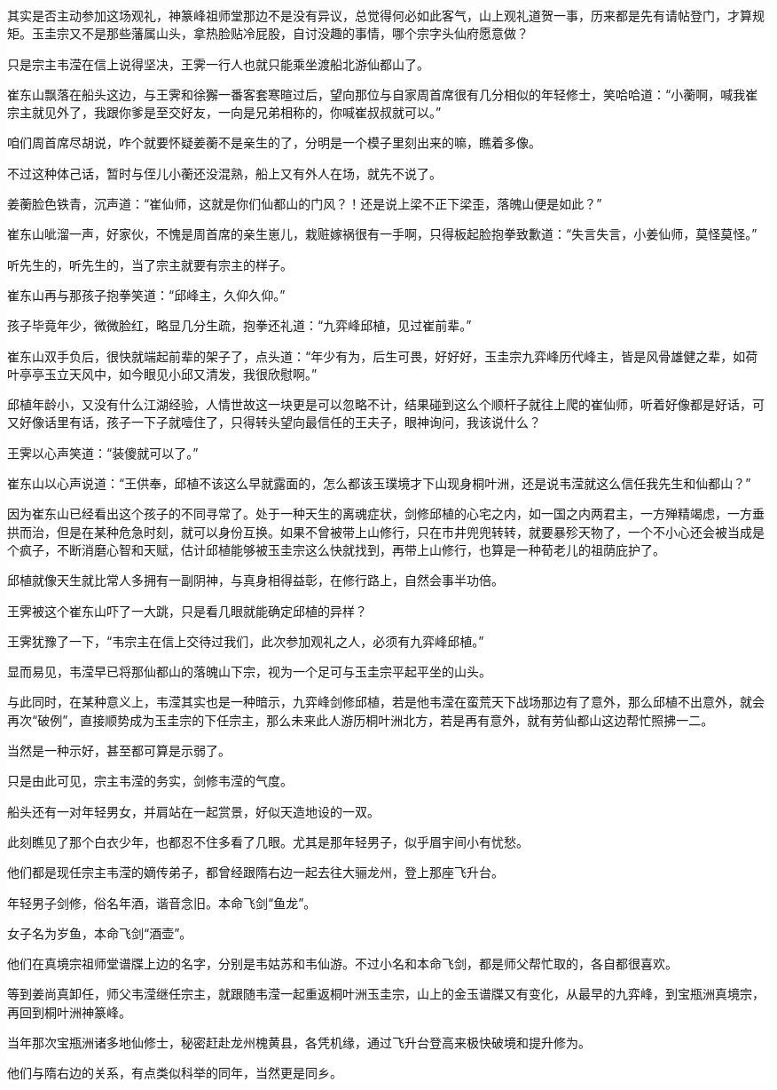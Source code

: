    其实是否主动参加这场观礼，神篆峰祖师堂那边不是没有异议，总觉得何必如此客气，山上观礼道贺一事，历来都是先有请帖登门，才算规矩。玉圭宗又不是那些藩属山头，拿热脸贴冷屁股，自讨没趣的事情，哪个宗字头仙府愿意做？

   只是宗主韦滢在信上说得坚决，王霁一行人也就只能乘坐渡船北游仙都山了。

   崔东山飘落在船头这边，与王霁和徐獬一番客套寒暄过后，望向那位与自家周首席很有几分相似的年轻修士，笑哈哈道：“小蘅啊，喊我崔宗主就见外了，我跟你爹是至交好友，一向是兄弟相称的，你喊崔叔叔就可以。”

   咱们周首席尽胡说，咋个就要怀疑姜蘅不是亲生的了，分明是一个模子里刻出来的嘛，瞧着多像。

   不过这种体己话，暂时与侄儿小蘅还没混熟，船上又有外人在场，就先不说了。

   姜蘅脸色铁青，沉声道：“崔仙师，这就是你们仙都山的门风？！还是说上梁不正下梁歪，落魄山便是如此？”

   崔东山呲溜一声，好家伙，不愧是周首席的亲生崽儿，栽赃嫁祸很有一手啊，只得板起脸抱拳致歉道：“失言失言，小姜仙师，莫怪莫怪。”

   听先生的，听先生的，当了宗主就要有宗主的样子。

   崔东山再与那孩子抱拳笑道：“邱峰主，久仰久仰。”

   孩子毕竟年少，微微脸红，略显几分生疏，抱拳还礼道：“九弈峰邱植，见过崔前辈。”

   崔东山双手负后，很快就端起前辈的架子了，点头道：“年少有为，后生可畏，好好好，玉圭宗九弈峰历代峰主，皆是风骨雄健之辈，如荷叶亭亭玉立天风中，如今眼见小邱又清发，我很欣慰啊。”

   邱植年龄小，又没有什么江湖经验，人情世故这一块更是可以忽略不计，结果碰到这么个顺杆子就往上爬的崔仙师，听着好像都是好话，可又好像话里有话，孩子一下子就噎住了，只得转头望向最信任的王夫子，眼神询问，我该说什么？

   王霁以心声笑道：“装傻就可以了。”

   崔东山以心声说道：“王供奉，邱植不该这么早就露面的，怎么都该玉璞境才下山现身桐叶洲，还是说韦滢就这么信任我先生和仙都山？”

   因为崔东山已经看出这个孩子的不同寻常了。处于一种天生的离魂症状，剑修邱植的心宅之内，如一国之内两君主，一方殚精竭虑，一方垂拱而治，但是在某种危急时刻，就可以身份互换。如果不曾被带上山修行，只在市井兜兜转转，就要暴殄天物了，一个不小心还会被当成是个疯子，不断消磨心智和天赋，估计邱植能够被玉圭宗这么快就找到，再带上山修行，也算是一种荀老儿的祖荫庇护了。

   邱植就像天生就比常人多拥有一副阴神，与真身相得益彰，在修行路上，自然会事半功倍。

   王霁被这个崔东山吓了一大跳，只是看几眼就能确定邱植的异样？

   王霁犹豫了一下，“韦宗主在信上交待过我们，此次参加观礼之人，必须有九弈峰邱植。”

   显而易见，韦滢早已将那仙都山的落魄山下宗，视为一个足可与玉圭宗平起平坐的山头。

   与此同时，在某种意义上，韦滢其实也是一种暗示，九弈峰剑修邱植，若是他韦滢在蛮荒天下战场那边有了意外，那么邱植不出意外，就会再次“破例”，直接顺势成为玉圭宗的下任宗主，那么未来此人游历桐叶洲北方，若是再有意外，就有劳仙都山这边帮忙照拂一二。

   当然是一种示好，甚至都可算是示弱了。

   只是由此可见，宗主韦滢的务实，剑修韦滢的气度。

   船头还有一对年轻男女，并肩站在一起赏景，好似天造地设的一双。

   此刻瞧见了那个白衣少年，也都忍不住多看了几眼。尤其是那年轻男子，似乎眉宇间小有忧愁。

   他们都是现任宗主韦滢的嫡传弟子，都曾经跟隋右边一起去往大骊龙州，登上那座飞升台。

   年轻男子剑修，俗名年酒，谐音念旧。本命飞剑“鱼龙”。

   女子名为岁鱼，本命飞剑“酒壶”。

   他们在真境宗祖师堂谱牒上边的名字，分别是韦姑苏和韦仙游。不过小名和本命飞剑，都是师父帮忙取的，各自都很喜欢。

   等到姜尚真卸任，师父韦滢继任宗主，就跟随韦滢一起重返桐叶洲玉圭宗，山上的金玉谱牒又有变化，从最早的九弈峰，到宝瓶洲真境宗，再回到桐叶洲神篆峰。

   当年那次宝瓶洲诸多地仙修士，秘密赶赴龙州槐黄县，各凭机缘，通过飞升台登高来极快破境和提升修为。

   他们与隋右边的关系，有点类似科举的同年，当然更是同乡。
